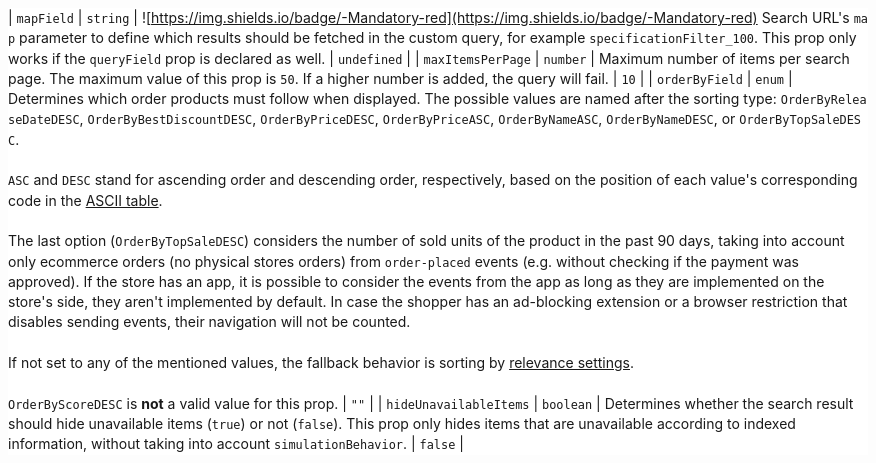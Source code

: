 | `mapField`               | `string`  | ![https://img.shields.io/badge/-Mandatory-red](https://img.shields.io/badge/-Mandatory-red) Search URL's `map` parameter to define which results should be fetched in the custom query, for example `specificationFilter_100`. This prop only works if the `queryField` prop is declared as well.                                                                                                                                                                                                                                                                                                                                                                                                                                                                                                                                                                                                                                                                                                                                                                                                                                                                                                                                                                                                                                                                         | `undefined`              |
| `maxItemsPerPage`        | `number`  | Maximum number of items per search page. The maximum value of this prop is `50`. If a higher number is added, the query will fail.                                                                                                                                                                                                                                                                                                                                                                                                                                                                                                                                                                                                                                                                                                                                                                                                                                                                                                                                                                                                                                                                                                                                                                                                                                        | `10`                     |
| `orderByField`           | `enum`    | Determines which order products must follow when displayed. The possible values are named after the sorting type: `OrderByReleaseDateDESC`, `OrderByBestDiscountDESC`, `OrderByPriceDESC`, `OrderByPriceASC`, `OrderByNameASC`, `OrderByNameDESC`, or `OrderByTopSaleDESC`. <br/><br/>`ASC` and `DESC` stand for ascending order and descending order, respectively, based on the position of each value's corresponding code in the [ASCII table](http://www.asciitable.com/). <br/><br/>The last option (`OrderByTopSaleDESC`) considers the number of sold units of the product in the past 90 days, taking into account only ecommerce orders (no physical stores orders) from `order-placed` events (e.g. without checking if the payment was approved). If the store has an app, it is possible to consider the events from the app as long as they are implemented on the store's side, they aren't implemented by default. In case the shopper has an ad-blocking extension or a browser restriction that disables sending events, their navigation will not be counted. <br/><br/>If not set to any of the mentioned values, the fallback behavior is sorting by [relevance settings](https://help.vtex.com/tracks/vtex-intelligent-search--19wrbB7nEQcmwzDPl1l4Cb/1qlObWIib6KqgrfX1FCOXS). <br/><br/>`OrderByScoreDESC` is **not** a valid value for this prop. | `""`                     |
| `hideUnavailableItems`   | `boolean` | Determines whether the search result should hide unavailable items (`true`) or not (`false`). This prop only hides items that are unavailable according to indexed information, without taking into account `simulationBehavior`.                                                                                                                                                                                                                                                                                                                                                                                                                                                                                                                                                                                                                                                                                                                                                                                                                                                                                                                                                                                                                                                                                                                                         | `false`                  |